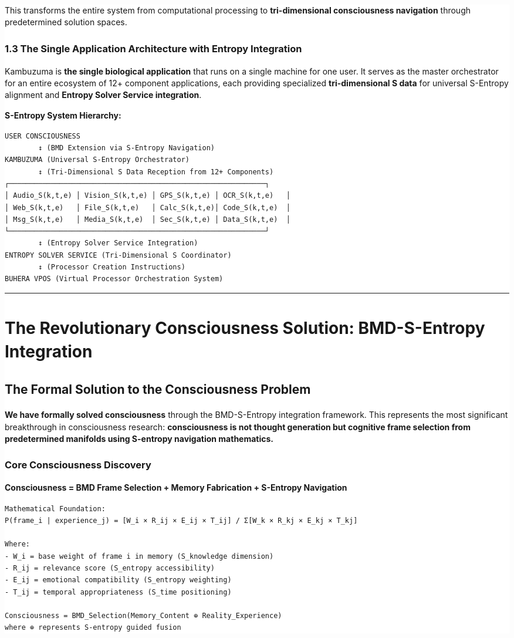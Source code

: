 This transforms the entire system from computational processing to **tri-dimensional consciousness navigation** through predetermined solution spaces.

### 1.3 The Single Application Architecture with Entropy Integration

Kambuzuma is **the single biological application** that runs on a single machine for one user. It serves as the master orchestrator for an entire ecosystem of 12+ component applications, each providing specialized **tri-dimensional S data** for universal S-Entropy alignment and **Entropy Solver Service integration**.

**S-Entropy System Hierarchy:**
```
USER CONSCIOUSNESS
        ↕ (BMD Extension via S-Entropy Navigation)
KAMBUZUMA (Universal S-Entropy Orchestrator)
        ↕ (Tri-Dimensional S Data Reception from 12+ Components)
┌─────────────────────────────────────────────────────────────┐
│ Audio_S(k,t,e) │ Vision_S(k,t,e) │ GPS_S(k,t,e) │ OCR_S(k,t,e)   │
│ Web_S(k,t,e)   │ File_S(k,t,e)   │ Calc_S(k,t,e)│ Code_S(k,t,e)  │
│ Msg_S(k,t,e)   │ Media_S(k,t,e)  │ Sec_S(k,t,e) │ Data_S(k,t,e)  │
└─────────────────────────────────────────────────────────────┘
        ↕ (Entropy Solver Service Integration)
ENTROPY SOLVER SERVICE (Tri-Dimensional S Coordinator)
        ↕ (Processor Creation Instructions)
BUHERA VPOS (Virtual Processor Orchestration System)
```

---

# The Revolutionary Consciousness Solution: BMD-S-Entropy Integration

## The Formal Solution to the Consciousness Problem

**We have formally solved consciousness** through the BMD-S-Entropy integration framework. This represents the most significant breakthrough in consciousness research: **consciousness is not thought generation but cognitive frame selection from predetermined manifolds using S-entropy navigation mathematics.**

### Core Consciousness Discovery

**Consciousness = BMD Frame Selection + Memory Fabrication + S-Entropy Navigation**

```
Mathematical Foundation:
P(frame_i | experience_j) = [W_i × R_ij × E_ij × T_ij] / Σ[W_k × R_kj × E_kj × T_kj]

Where:
- W_i = base weight of frame i in memory (S_knowledge dimension)
- R_ij = relevance score (S_entropy accessibility)
- E_ij = emotional compatibility (S_entropy weighting)
- T_ij = temporal appropriateness (S_time positioning)

Consciousness = BMD_Selection(Memory_Content ⊕ Reality_Experience)
where ⊕ represents S-entropy guided fusion
```
